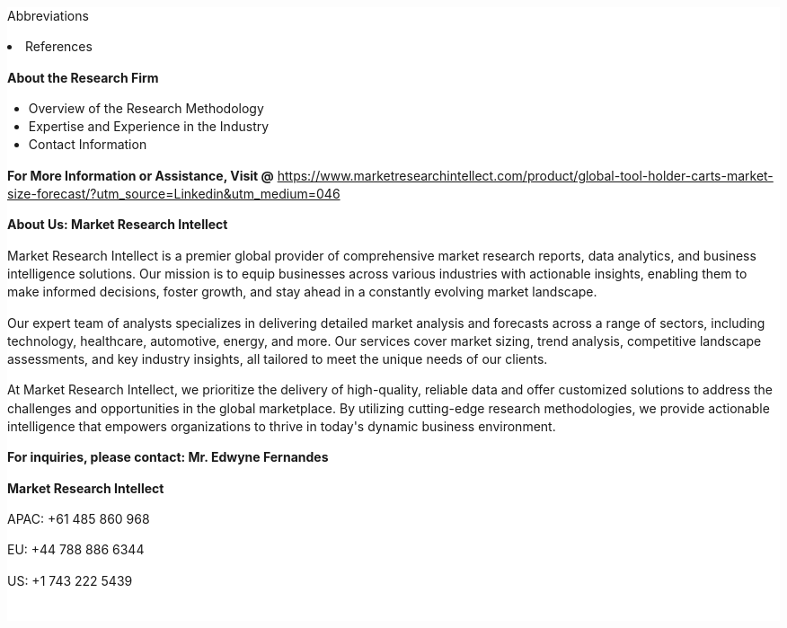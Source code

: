 Abbreviations</li><li>References</li></ul><p><strong>About the Research Firm</strong></p><ul><li>Overview of the Research Methodology</li><li>Expertise and Experience in the Industry</li><li>Contact Information</li></ul></div><div class="article-main__content" data-test-id="publishing-text-block"><p><span class="font-[700]"><strong>For More Information or Assistance, Visit @</strong>&nbsp;<a href="https://www.marketresearchintellect.com/product/global-tool-holder-carts-market-size-forecast/?utm_source=Linkedin&utm_medium=046">https://www.marketresearchintellect.com/product/global-tool-holder-carts-market-size-forecast/?utm_source=Linkedin&utm_medium=046</a></span></p><p><strong>About Us: Market Research Intellect</strong></p><p>Market Research Intellect is a premier global provider of comprehensive market research reports, data analytics, and business intelligence solutions. Our mission is to equip businesses across various industries with actionable insights, enabling them to make informed decisions, foster growth, and stay ahead in a constantly evolving market landscape.</p><p>Our expert team of analysts specializes in delivering detailed market analysis and forecasts across a range of sectors, including technology, healthcare, automotive, energy, and more. Our services cover market sizing, trend analysis, competitive landscape assessments, and key industry insights, all tailored to meet the unique needs of our clients.</p><p>At Market Research Intellect, we prioritize the delivery of high-quality, reliable data and offer customized solutions to address the challenges and opportunities in the global marketplace. By utilizing cutting-edge research methodologies, we provide actionable intelligence that empowers organizations to thrive in today's dynamic business environment.</p><p><strong>For inquiries, please contact: Mr. Edwyne Fernandes</strong></p><p><strong>Market Research Intellect</strong></p><p>APAC: +61 485 860 968</p><p>EU: +44 788 886 6344</p><p>US: +1 743 222 5439</p></div><div class="article-main__content" data-test-id="publishing-text-block">&nbsp;</div>
